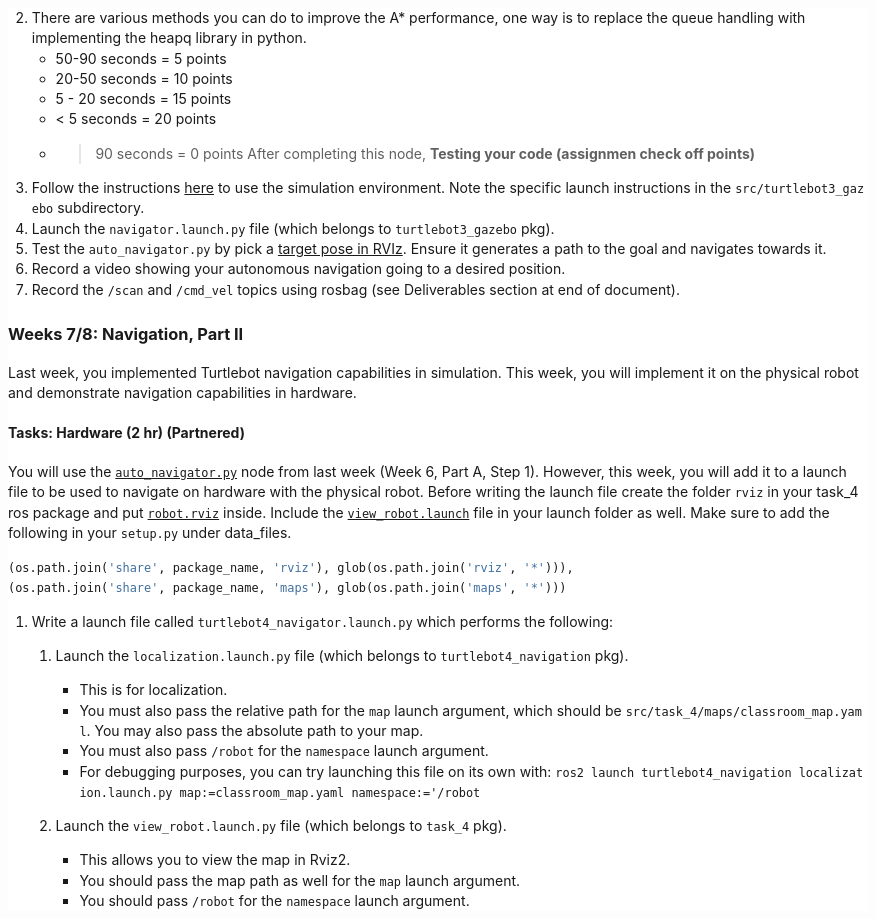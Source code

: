 2. There are various methods you can do to improve the A* performance, one way is to replace the queue handling with implementing the heapq library in python.
   * 50-90 seconds = 5 points
   * 20-50 seconds = 10 points
   * 5 - 20 seconds = 15 points
   * < 5 seconds = 20 points
   * >90 seconds = 0 points
After completing this node, 
**Testing your code (assignmen check off points)**
2. Follow the instructions [here](https://github.com/Purdue-ME597/sim_ws/tree/0aae888f1956432def342f03d40889956348695a) to use the simulation environment. Note the specific launch instructions in the `src/turtlebot3_gazebo` subdirectory.
3. Launch the `navigator.launch.py` file (which belongs to `turtlebot3_gazebo` pkg). 
3. Test the `auto_navigator.py` by pick a [target pose in RVIz](https://turtlebot.github.io/turtlebot4-user-manual/tutorials/navigation.html). Ensure it generates a path to the goal and navigates towards it.
4. Record a video showing your autonomous navigation going to a desired position.
4. Record the `/scan` and `/cmd_vel` topics using rosbag (see Deliverables section at end of document).

### Weeks 7/8: Navigation, Part II

Last week, you implemented Turtlebot navigation capabilities in simulation. This week, you will implement it on the physical robot and demonstrate navigation capabilities in hardware.

#### Tasks: Hardware (2 hr) (Partnered)

You will use the [`auto_navigator.py`](/3-Navigation/Resources/auto_navigator.py) node from last week (Week 6, Part A, Step 1). However, this week, you will add it to a launch file to be used to navigate on hardware with the physical robot. 
Before writing the launch file create the folder `rviz` in your task_4 ros package and put [`robot.rviz`](/3-Navigation/Resources/robot.rviz) inside. Include the [`view_robot.launch`](/3-Navigation/Resources/view_robot.launch.py) file in your launch folder as well. Make sure to add 
the following in your `setup.py` under data_files.
```python
(os.path.join('share', package_name, 'rviz'), glob(os.path.join('rviz', '*'))),
(os.path.join('share', package_name, 'maps'), glob(os.path.join('maps', '*')))
```


1.  Write a launch file called `turtlebot4_navigator.launch.py` which performs the following:
          
    1. Launch the `localization.launch.py` file (which belongs to `turtlebot4_navigation` pkg).
        * This is for localization.
        * You must also pass the relative path for the `map` launch argument, which should be `src/task_4/maps/classroom_map.yaml`. You may also pass the absolute path to your map.
        * You must also pass `/robot` for the `namespace` launch argument.
        * For debugging purposes, you can try launching this file on its own with: `ros2 launch turtlebot4_navigation localization.launch.py map:=classroom_map.yaml namespace:='/robot`
   
    
    2. Launch the `view_robot.launch.py` file (which belongs to `task_4` pkg).
        * This allows you to view the map in Rviz2.
        * You should pass the map path as well for the `map` launch argument.
        * You should pass `/robot` for the `namespace` launch argument.
    